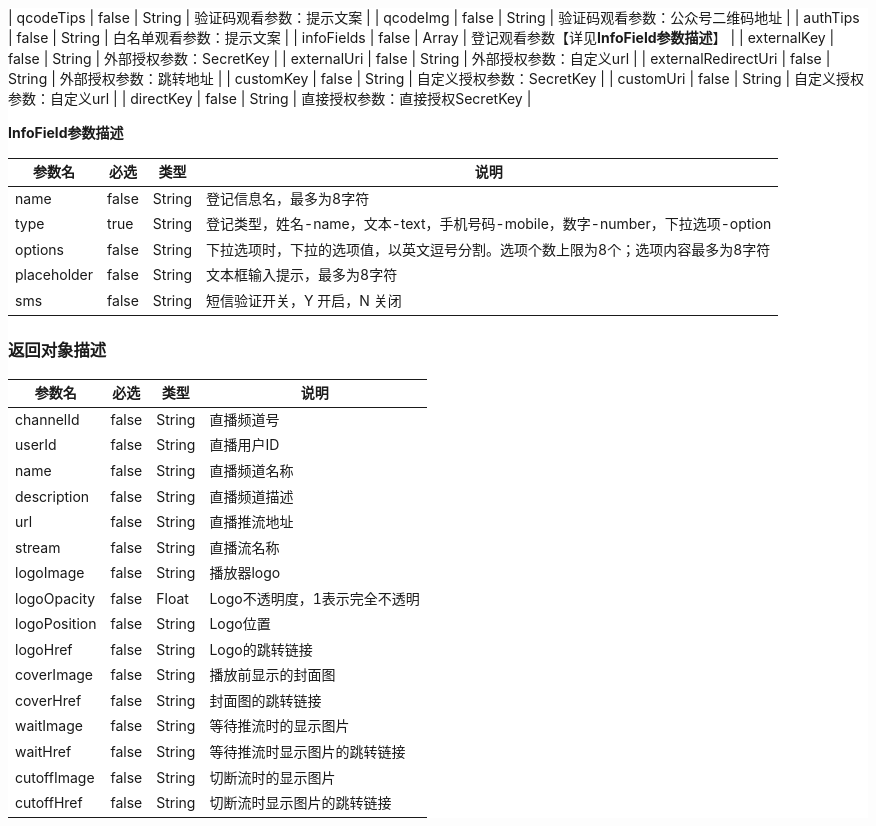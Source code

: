 | qcodeTips | false | String | 验证码观看参数：提示文案 | 
| qcodeImg | false | String | 验证码观看参数：公众号二维码地址 | 
| authTips | false | String | 白名单观看参数：提示文案 | 
| infoFields | false | Array | 登记观看参数【详见**InfoField参数描述**】 | 
| externalKey | false | String | 外部授权参数：SecretKey | 
| externalUri | false | String | 外部授权参数：自定义url | 
| externalRedirectUri | false | String | 外部授权参数：跳转地址 | 
| customKey | false | String | 自定义授权参数：SecretKey | 
| customUri | false | String | 自定义授权参数：自定义url | 
| directKey | false | String | 直接授权参数：直接授权SecretKey | 

**InfoField参数描述**

| 参数名 | 必选 | 类型 | 说明 | 
| -- | -- | -- | -- | 
| name | false | String | 登记信息名，最多为8字符 | 
| type | true | String | 登记类型，姓名-name，文本-text，手机号码-mobile，数字-number，下拉选项-option | 
| options | false | String | 下拉选项时，下拉的选项值，以英文逗号分割。选项个数上限为8个；选项内容最多为8字符 | 
| placeholder | false | String | 文本框输入提示，最多为8字符 | 
| sms | false | String | 短信验证开关，Y 开启，N 关闭 | 


### 返回对象描述


| 参数名 | 必选 | 类型 | 说明 | 
| -- | -- | -- | -- | 
| channelId | false | String | 直播频道号 | 
| userId | false | String | 直播用户ID | 
| name | false | String | 直播频道名称 | 
| description | false | String | 直播频道描述 | 
| url | false | String | 直播推流地址 | 
| stream | false | String | 直播流名称 | 
| logoImage | false | String | 播放器logo | 
| logoOpacity | false | Float | Logo不透明度，1表示完全不透明 | 
| logoPosition | false | String | Logo位置 | 
| logoHref | false | String | Logo的跳转链接 | 
| coverImage | false | String | 播放前显示的封面图 | 
| coverHref | false | String | 封面图的跳转链接 | 
| waitImage | false | String | 等待推流时的显示图片 | 
| waitHref | false | String | 等待推流时显示图片的跳转链接 | 
| cutoffImage | false | String | 切断流时的显示图片 | 
| cutoffHref | false | String | 切断流时显示图片的跳转链接 | 